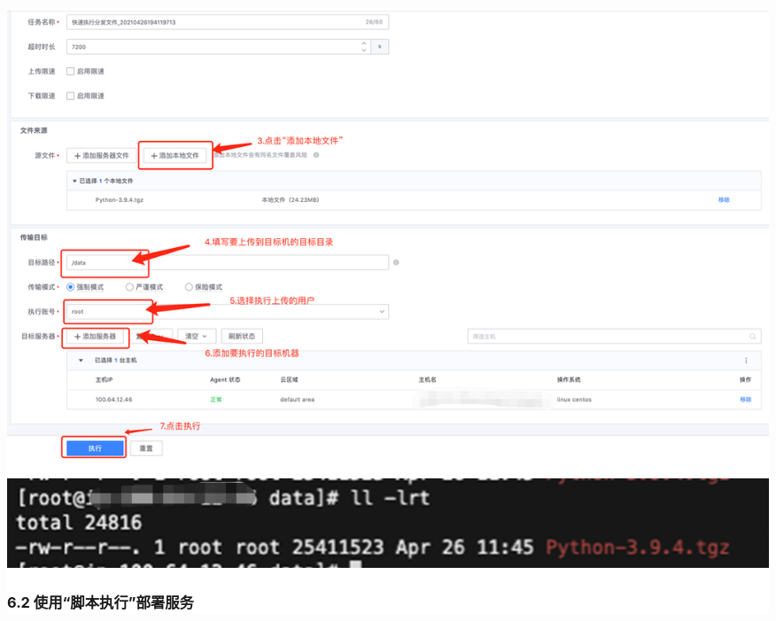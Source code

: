 ![](../../assets/image-reference-bkuserguide-48.png)

![](../../assets/image-reference-bkuserguide-49.png)


### **6.2 使用“脚本执行”部署服务**
